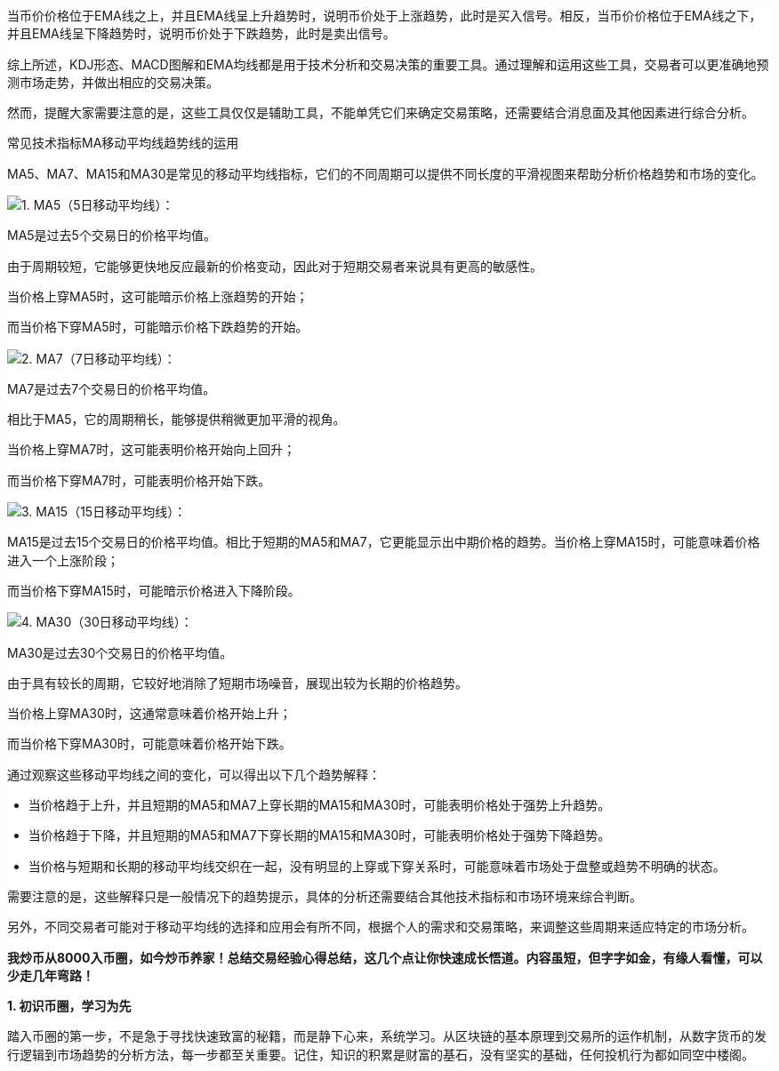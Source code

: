 当币价价格位于EMA线之上，并且EMA线呈上升趋势时，说明币价处于上涨趋势，此时是买入信号。相反，当币价价格位于EMA线之下，并且EMA线呈下降趋势时，说明币价处于下跌趋势，此时是卖出信号。 

综上所述，KDJ形态、MACD图解和EMA均线都是用于技术分析和交易决策的重要工具。通过理解和运用这些工具，交易者可以更准确地预测市场走势，并做出相应的交易决策。

然而，提醒大家需要注意的是，这些工具仅仅是辅助工具，不能单凭它们来确定交易策略，还需要结合消息面及其他因素进行综合分析。

常见技术指标MA移动平均线趋势线的运用

MA5、MA7、MA15和MA30是常见的移动平均线指标，它们的不同周期可以提供不同长度的平滑视图来帮助分析价格趋势和市场的变化。

![](https://pic1.zhimg.com/50/v2-6eaa6f41262dc2ad576c3907ec8ec07e_720w.jpg?source=1def8aca)1. MA5（5日移动平均线）：

MA5是过去5个交易日的价格平均值。

由于周期较短，它能够更快地反应最新的价格变动，因此对于短期交易者来说具有更高的敏感性。

当价格上穿MA5时，这可能暗示价格上涨趋势的开始；

而当价格下穿MA5时，可能暗示价格下跌趋势的开始。

![](https://picx.zhimg.com/50/v2-070d6f2e7083156209aac4e0c1739dbb_720w.jpg?source=1def8aca)2. MA7（7日移动平均线）：

MA7是过去7个交易日的价格平均值。

相比于MA5，它的周期稍长，能够提供稍微更加平滑的视角。

当价格上穿MA7时，这可能表明价格开始向上回升；

而当价格下穿MA7时，可能表明价格开始下跌。

![](https://picx.zhimg.com/50/v2-54721fb0120268b77de82e9236c0fb96_720w.jpg?source=1def8aca)3. MA15（15日移动平均线）：

MA15是过去15个交易日的价格平均值。相比于短期的MA5和MA7，它更能显示出中期价格的趋势。当价格上穿MA15时，可能意味着价格进入一个上涨阶段；

而当价格下穿MA15时，可能暗示价格进入下降阶段。

![](https://pica.zhimg.com/50/v2-d8ec84ff3519935ffe274a2ca45d2c36_720w.jpg?source=1def8aca)4. MA30（30日移动平均线）：

MA30是过去30个交易日的价格平均值。

由于具有较长的周期，它较好地消除了短期市场噪音，展现出较为长期的价格趋势。

当价格上穿MA30时，这通常意味着价格开始上升；

而当价格下穿MA30时，可能意味着价格开始下跌。 

通过观察这些移动平均线之间的变化，可以得出以下几个趋势解释：

 - 当价格趋于上升，并且短期的MA5和MA7上穿长期的MA15和MA30时，可能表明价格处于强势上升趋势。

 - 当价格趋于下降，并且短期的MA5和MA7下穿长期的MA15和MA30时，可能表明价格处于强势下降趋势。 

- 当价格与短期和长期的移动平均线交织在一起，没有明显的上穿或下穿关系时，可能意味着市场处于盘整或趋势不明确的状态。 

需要注意的是，这些解释只是一般情况下的趋势提示，具体的分析还需要结合其他技术指标和市场环境来综合判断。

另外，不同交易者可能对于移动平均线的选择和应用会有所不同，根据个人的需求和交易策略，来调整这些周期来适应特定的市场分析。

**我炒币从8000入币圈，如今炒币养家！总结交易经验心得总结，这几个点让你快速成长悟道。内容虽短，但字字如金，有缘人看懂，可以少走几年弯路！**

**1. 初识币圈，学习为先** 

踏入币圈的第一步，不是急于寻找快速致富的秘籍，而是静下心来，系统学习。从区块链的基本原理到交易所的运作机制，从数字货币的发行逻辑到市场趋势的分析方法，每一步都至关重要。记住，知识的积累是财富的基石，没有坚实的基础，任何投机行为都如同空中楼阁。 

